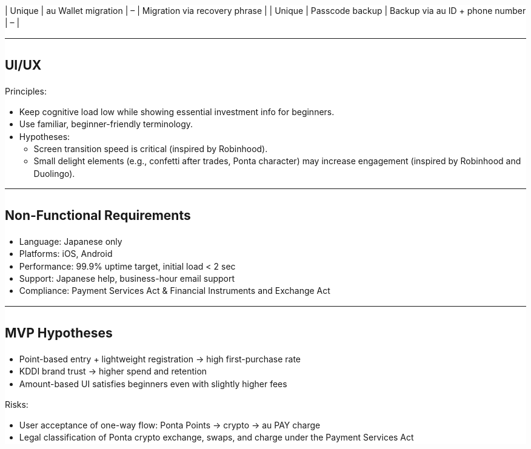 | Unique | au Wallet migration | – | Migration via recovery phrase |
| Unique | Passcode backup | Backup via au ID + phone number | – |

---

## UI/UX

Principles:

- Keep cognitive load low while showing essential investment info for beginners.
- Use familiar, beginner-friendly terminology.
- Hypotheses:
    - Screen transition speed is critical (inspired by Robinhood).
    - Small delight elements (e.g., confetti after trades, Ponta character) may increase engagement (inspired by Robinhood and Duolingo).

---

## Non-Functional Requirements

- Language: Japanese only
- Platforms: iOS, Android
- Performance: 99.9% uptime target, initial load < 2 sec
- Support: Japanese help, business-hour email support
- Compliance: Payment Services Act & Financial Instruments and Exchange Act

---

## MVP Hypotheses

- Point-based entry + lightweight registration → high first-purchase rate
- KDDI brand trust → higher spend and retention
- Amount-based UI satisfies beginners even with slightly higher fees

Risks:

- User acceptance of one-way flow: Ponta Points → crypto → au PAY charge
- Legal classification of Ponta crypto exchange, swaps, and charge under the Payment Services Act